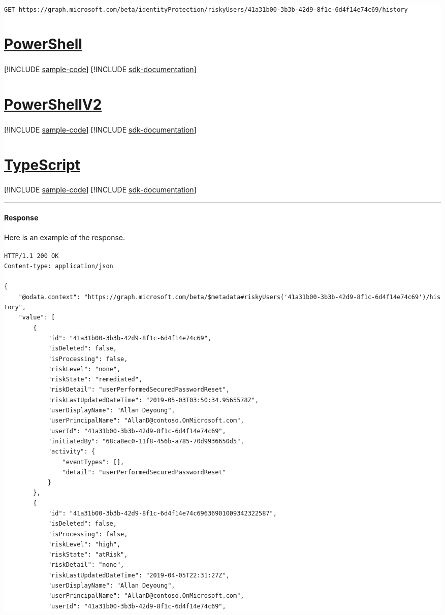 ```msgraph-interactive
GET https://graph.microsoft.com/beta/identityProtection/riskyUsers/41a31b00-3b3b-42d9-8f1c-6d4f14e74c69/history
```

# [PowerShell](#tab/powershell)
[!INCLUDE [sample-code](../includes/snippets/powershell/get-userriskhitsory-2-powershell-snippets.md)]
[!INCLUDE [sdk-documentation](../includes/snippets/snippets-sdk-documentation-link.md)]

# [PowerShellV2](#tab/powershellv2)
[!INCLUDE [sample-code](../includes/snippets/powershellv2/get-userriskhitsory-2-powershellv2-snippets.md)]
[!INCLUDE [sdk-documentation](../includes/snippets/snippets-sdk-documentation-link.md)]

# [TypeScript](#tab/typescript)
[!INCLUDE [sample-code](../includes/snippets/typescript/get-userriskhitsory-2-typescript-snippets.md)]
[!INCLUDE [sdk-documentation](../includes/snippets/snippets-sdk-documentation-link.md)]

---

#### Response

Here is an example of the response.

```http
HTTP/1.1 200 OK
Content-type: application/json

{
    "@odata.context": "https://graph.microsoft.com/beta/$metadata#riskyUsers('41a31b00-3b3b-42d9-8f1c-6d4f14e74c69')/history",
    "value": [
        {
            "id": "41a31b00-3b3b-42d9-8f1c-6d4f14e74c69",
            "isDeleted": false,
            "isProcessing": false,
            "riskLevel": "none",
            "riskState": "remediated",
            "riskDetail": "userPerformedSecuredPasswordReset",
            "riskLastUpdatedDateTime": "2019-05-03T03:50:34.9565578Z",
            "userDisplayName": "Allan Deyoung",
            "userPrincipalName": "AllanD@contoso.OnMicrosoft.com",
            "userId": "41a31b00-3b3b-42d9-8f1c-6d4f14e74c69",
            "initiatedBy": "68ca8ec0-11f8-456b-a785-70d9936650d5",
            "activity": {
                "eventTypes": [],
                "detail": "userPerformedSecuredPasswordReset"
            }
        },
        {
            "id": "41a31b00-3b3b-42d9-8f1c-6d4f14e74c69636901009342322587",
            "isDeleted": false,
            "isProcessing": false,
            "riskLevel": "high",
            "riskState": "atRisk",
            "riskDetail": "none",
            "riskLastUpdatedDateTime": "2019-04-05T22:31:27Z",
            "userDisplayName": "Allan Deyoung",
            "userPrincipalName": "AllanD@contoso.OnMicrosoft.com",
            "userId": "41a31b00-3b3b-42d9-8f1c-6d4f14e74c69",
```